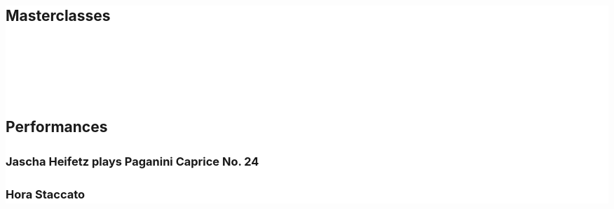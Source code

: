 ## Masterclasses
<iframe width="560" height="315" src="https://www.youtube.com/embed/szXaTRE3tL0" frameborder="0" allow="accelerometer; autoplay; encrypted-media; gyroscope; picture-in-picture" allowfullscreen></iframe>
<br>

<iframe width="560" height="315" src="https://www.youtube.com/embed/d3pLwVhm7xY" frameborder="0" allow="accelerometer; autoplay; encrypted-media; gyroscope; picture-in-picture" allowfullscreen></iframe>
<br>

<iframe width="560" height="315" src="https://www.youtube.com/embed/kAMhxFEGsns" frameborder="0" allow="accelerometer; autoplay; encrypted-media; gyroscope; picture-in-picture" allowfullscreen></iframe>
<br>

<iframe width="560" height="315" src="https://www.youtube.com/embed/-DtMiuPusFY" frameborder="0" allow="accelerometer; autoplay; encrypted-media; gyroscope; picture-in-picture" allowfullscreen></iframe>
<br>

## Performances
### Jascha Heifetz plays Paganini Caprice No. 24
<iframe width="560" height="315" src="https://www.youtube.com/embed/vPcnGrie__M" frameborder="0" allow="accelerometer; autoplay; encrypted-media; gyroscope; picture-in-picture" allowfullscreen></iframe>

### Hora Staccato
<iframe width="560" height="315" src="https://www.youtube.com/embed/Mag2mc5Vva0" frameborder="0" allow="accelerometer; autoplay; encrypted-media; gyroscope; picture-in-picture" allowfullscreen></iframe>

